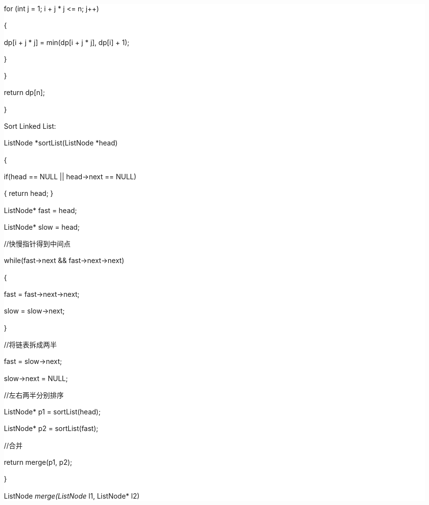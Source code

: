 for (int j = 1; i + j * j <= n; j++) 

{

dp[i + j * j] = min(dp[i + j * j], dp[i] + 1);

}

}

return dp[n];

}

 

 

 

Sort Linked List:

 

ListNode *sortList(ListNode *head) 

{

if(head == NULL || head->next == NULL)

 { return head; }

ListNode* fast = head;

ListNode* slow = head;

//快慢指针得到中间点

while(fast->next && fast->next->next) 

{

fast = fast->next->next;

slow = slow->next;

}

//将链表拆成两半

fast = slow->next;

slow->next = NULL;

//左右两半分别排序

ListNode* p1 = sortList(head);

ListNode* p2 = sortList(fast);

//合并

return merge(p1, p2);

}

 

ListNode *merge(ListNode* l1, ListNode* l2) 
